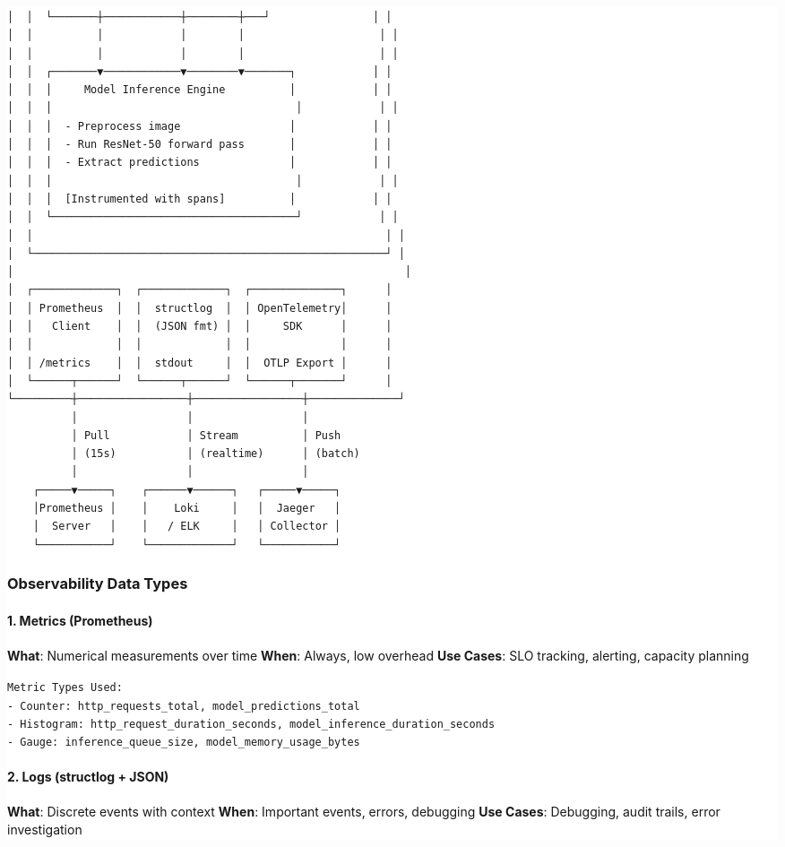 ```
│  │  └───────┼────────────┼────────┼───┘                │ │
│  │          │            │        │                     │ │
│  │          │            │        │                     │ │
│  │  ┌───────▼────────────▼────────▼───────┐            │ │
│  │  │     Model Inference Engine          │            │ │
│  │  │                                      │            │ │
│  │  │  - Preprocess image                 │            │ │
│  │  │  - Run ResNet-50 forward pass       │            │ │
│  │  │  - Extract predictions              │            │ │
│  │  │                                      │            │ │
│  │  │  [Instrumented with spans]          │            │ │
│  │  └──────────────────────────────────────┘            │ │
│  │                                                       │ │
│  └───────────────────────────────────────────────────────┘ │
│                                                             │
│  ┌─────────────┐  ┌─────────────┐  ┌──────────────┐      │
│  │ Prometheus  │  │  structlog  │  │ OpenTelemetry│      │
│  │   Client    │  │  (JSON fmt) │  │     SDK      │      │
│  │             │  │             │  │              │      │
│  │ /metrics    │  │  stdout     │  │  OTLP Export │      │
│  └──────┬──────┘  └──────┬──────┘  └──────┬───────┘      │
└─────────┼─────────────────┼─────────────────┼──────────────┘
          │                 │                 │
          │ Pull            │ Stream          │ Push
          │ (15s)           │ (realtime)      │ (batch)
          │                 │                 │
    ┌─────▼─────┐    ┌──────▼──────┐   ┌─────▼─────┐
    │Prometheus │    │    Loki     │   │  Jaeger   │
    │  Server   │    │   / ELK     │   │ Collector │
    └───────────┘    └─────────────┘   └───────────┘
```

### Observability Data Types

#### 1. Metrics (Prometheus)

**What**: Numerical measurements over time
**When**: Always, low overhead
**Use Cases**: SLO tracking, alerting, capacity planning

```
Metric Types Used:
- Counter: http_requests_total, model_predictions_total
- Histogram: http_request_duration_seconds, model_inference_duration_seconds
- Gauge: inference_queue_size, model_memory_usage_bytes
```

#### 2. Logs (structlog + JSON)

**What**: Discrete events with context
**When**: Important events, errors, debugging
**Use Cases**: Debugging, audit trails, error investigation
